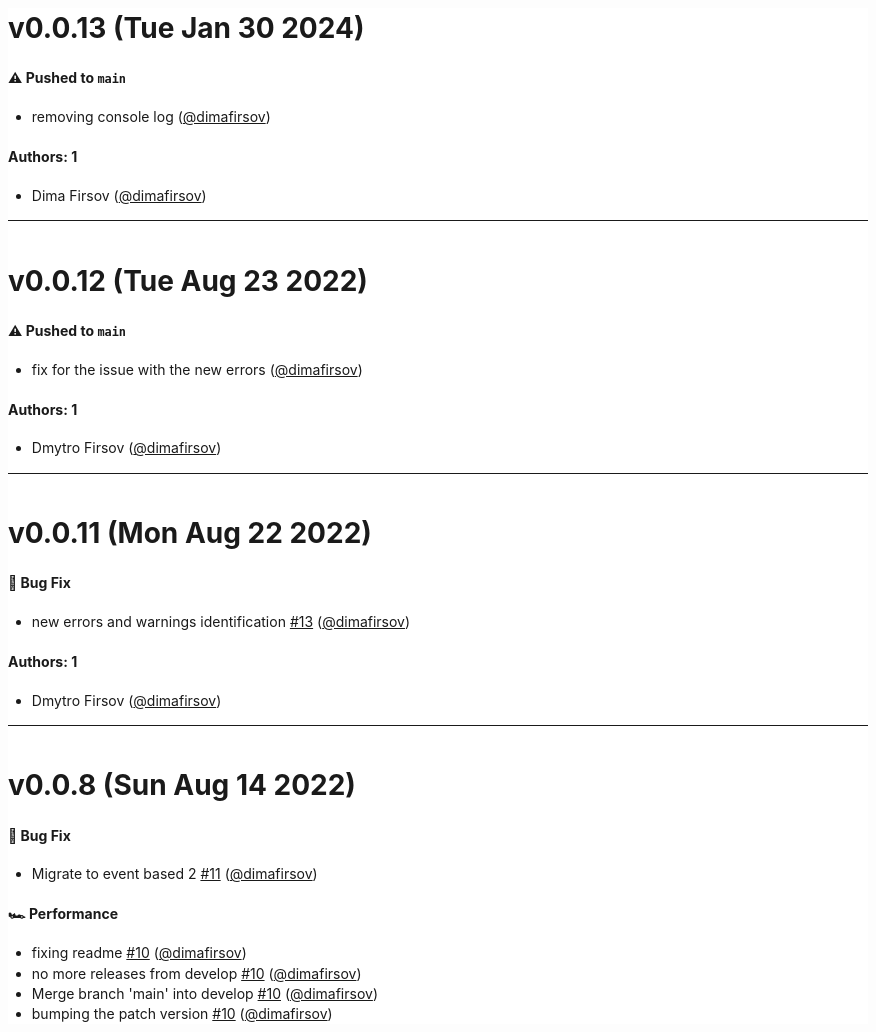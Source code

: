 # v0.0.13 (Tue Jan 30 2024)

#### ⚠️ Pushed to `main`

- removing console log ([@dimafirsov](https://github.com/dimafirsov))

#### Authors: 1

- Dima Firsov ([@dimafirsov](https://github.com/dimafirsov))

---

# v0.0.12 (Tue Aug 23 2022)

#### ⚠️ Pushed to `main`

- fix for the issue with the new errors ([@dimafirsov](https://github.com/dimafirsov))

#### Authors: 1

- Dmytro Firsov ([@dimafirsov](https://github.com/dimafirsov))

---

# v0.0.11 (Mon Aug 22 2022)

#### 🐛 Bug Fix

- new errors and warnings identification [#13](https://github.com/dimafirsov/storybook-html-validator/pull/13) ([@dimafirsov](https://github.com/dimafirsov))

#### Authors: 1

- Dmytro Firsov ([@dimafirsov](https://github.com/dimafirsov))

---

# v0.0.8 (Sun Aug 14 2022)

#### 🐛 Bug Fix

- Migrate to event based 2 [#11](https://github.com/dimafirsov/storybook-html-validator/pull/11) ([@dimafirsov](https://github.com/dimafirsov))

#### 🏎 Performance

- fixing readme [#10](https://github.com/dimafirsov/storybook-html-validator/pull/10) ([@dimafirsov](https://github.com/dimafirsov))
- no more releases from develop [#10](https://github.com/dimafirsov/storybook-html-validator/pull/10) ([@dimafirsov](https://github.com/dimafirsov))
- Merge branch 'main' into develop [#10](https://github.com/dimafirsov/storybook-html-validator/pull/10) ([@dimafirsov](https://github.com/dimafirsov))
- bumping the patch version [#10](https://github.com/dimafirsov/storybook-html-validator/pull/10) ([@dimafirsov](https://github.com/dimafirsov))
